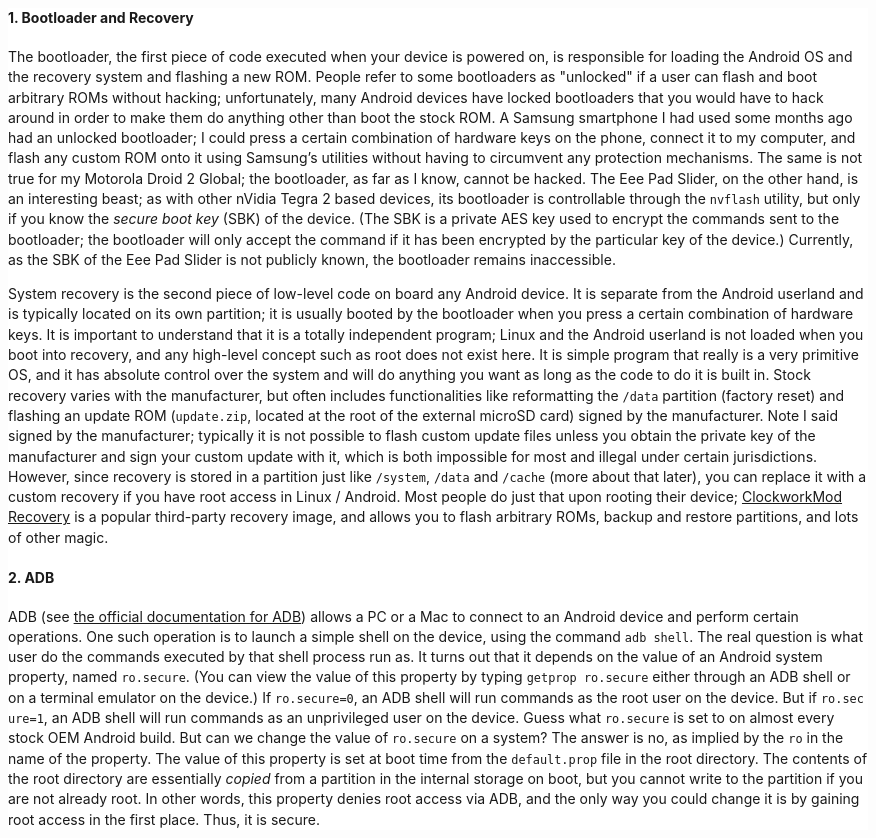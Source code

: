#### 1. Bootloader and Recovery

The bootloader, the first piece of code executed when your device is powered on, is responsible for loading the Android OS and the recovery system and flashing a new ROM. People refer to some bootloaders as "unlocked" if a user can flash and boot arbitrary ROMs without hacking; unfortunately, many Android devices have locked bootloaders that you would have to hack around in order to make them do anything other than boot the stock ROM. A Samsung smartphone I had used some months ago had an unlocked bootloader; I could press a certain combination of hardware keys on the phone, connect it to my computer, and flash any custom ROM onto it using Samsung’s utilities without having to circumvent any protection mechanisms. The same is not true for my Motorola Droid 2 Global; the bootloader, as far as I know, cannot be hacked. The Eee Pad Slider, on the other hand, is an interesting beast; as with other nVidia Tegra 2 based devices, its bootloader is controllable through the `nvflash` utility, but only if you know the *secure boot key* (SBK) of the device. (The SBK is a private AES key used to encrypt the commands sent to the bootloader; the bootloader will only accept the command if it has been encrypted by the particular key of the device.) Currently, as the SBK of the Eee Pad Slider is not publicly known, the bootloader remains inaccessible.

System recovery is the second piece of low-level code on board any Android device. It is separate from the Android userland and is typically located on its own partition; it is usually booted by the bootloader when you press a certain combination of hardware keys. It is important to understand that it is a totally independent program; Linux and the Android userland is not loaded when you boot into recovery, and any high-level concept such as root does not exist here. It is simple program that really is a very primitive OS, and it has absolute control over the system and will do anything you want as long as the code to do it is built in. Stock recovery varies with the manufacturer, but often includes functionalities like reformatting the `/data` partition (factory reset) and flashing an update ROM (`update.zip`, located at the root of the external microSD card) signed by the manufacturer. Note I said signed by the manufacturer; typically it is not possible to flash custom update files unless you obtain the private key of the manufacturer and sign your custom update with it, which is both impossible for most and illegal under certain jurisdictions. However, since recovery is stored in a partition just like `/system`, `/data` and `/cache` (more about that later), you can replace it with a custom recovery if you have root access in Linux / Android. Most people do just that upon rooting their device; [ClockworkMod Recovery](http://www.clockworkmod.com/) is a popular third-party recovery image, and allows you to flash arbitrary ROMs, backup and restore partitions, and lots of other magic.

#### 2. ADB

ADB (see [the official documentation for ADB](http://developer.android.com/guide/developing/tools/adb.html)) allows a PC or a Mac to connect to an Android device and perform certain operations. One such operation is to launch a simple shell on the device, using the command `adb shell`. The real question is what user do the commands executed by that shell process run as. It turns out that it depends on the value of an Android system property, named `ro.secure`. (You can view the value of this property by typing `getprop ro.secure` either through an ADB shell or on a terminal emulator on the device.) If `ro.secure=0`, an ADB shell will run commands as the root user on the device. But if `ro.secure=1`, an ADB shell will run commands as an unprivileged user on the device. Guess what `ro.secure` is set to on almost every stock OEM Android build. But can we change the value of `ro.secure` on a system? The answer is no, as implied by the `ro` in the name of the property. The value of this property is set at boot time from the `default.prop` file in the root directory. The contents of the root directory are essentially *copied* from a partition in the internal storage on boot, but you cannot write to the partition if you are not already root. In other words, this property denies root access via ADB, and the only way you could change it is by gaining root access in the first place. Thus, it is secure.
